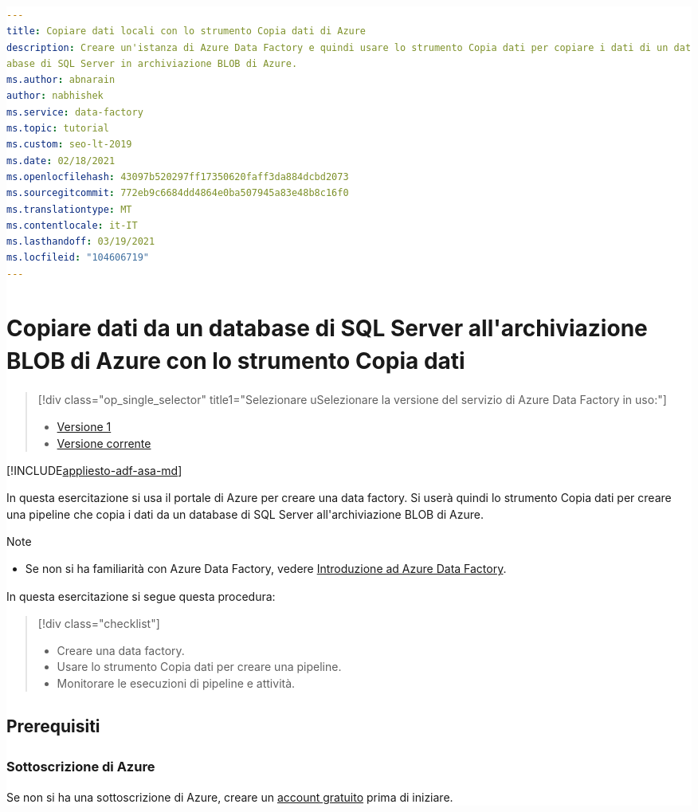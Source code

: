 ```yaml
---
title: Copiare dati locali con lo strumento Copia dati di Azure
description: Creare un'istanza di Azure Data Factory e quindi usare lo strumento Copia dati per copiare i dati di un database di SQL Server in archiviazione BLOB di Azure.
ms.author: abnarain
author: nabhishek
ms.service: data-factory
ms.topic: tutorial
ms.custom: seo-lt-2019
ms.date: 02/18/2021
ms.openlocfilehash: 43097b520297ff17350620faff3da884dcbd2073
ms.sourcegitcommit: 772eb9c6684dd4864e0ba507945a83e48b8c16f0
ms.translationtype: MT
ms.contentlocale: it-IT
ms.lasthandoff: 03/19/2021
ms.locfileid: "104606719"
---
```

# <a name="copy-data-from-a-sql-server-database-to-azure-blob-storage-by-using-the-copy-data-tool"></a>Copiare dati da un database di SQL Server all'archiviazione BLOB di Azure con lo strumento Copia dati
> [!div class="op_single_selector" title1="Selezionare uSelezionare la versione del servizio di Azure Data Factory in uso:"]
> * [Versione 1](v1/data-factory-copy-data-from-azure-blob-storage-to-sql-database.md)
> * [Versione corrente](tutorial-hybrid-copy-data-tool.md)

[!INCLUDE[appliesto-adf-asa-md](includes/appliesto-adf-asa-md.md)]

In questa esercitazione si usa il portale di Azure per creare una data factory. Si userà quindi lo strumento Copia dati per creare una pipeline che copia i dati da un database di SQL Server all'archiviazione BLOB di Azure.

> [!NOTE]
> - Se non si ha familiarità con Azure Data Factory, vedere [Introduzione ad Azure Data Factory](introduction.md).

In questa esercitazione si segue questa procedura:

> [!div class="checklist"]
> * Creare una data factory.
> * Usare lo strumento Copia dati per creare una pipeline.
> * Monitorare le esecuzioni di pipeline e attività.

## <a name="prerequisites"></a>Prerequisiti
### <a name="azure-subscription"></a>Sottoscrizione di Azure
Se non si ha una sottoscrizione di Azure, creare un [account gratuito](https://azure.microsoft.com/free/) prima di iniziare.

